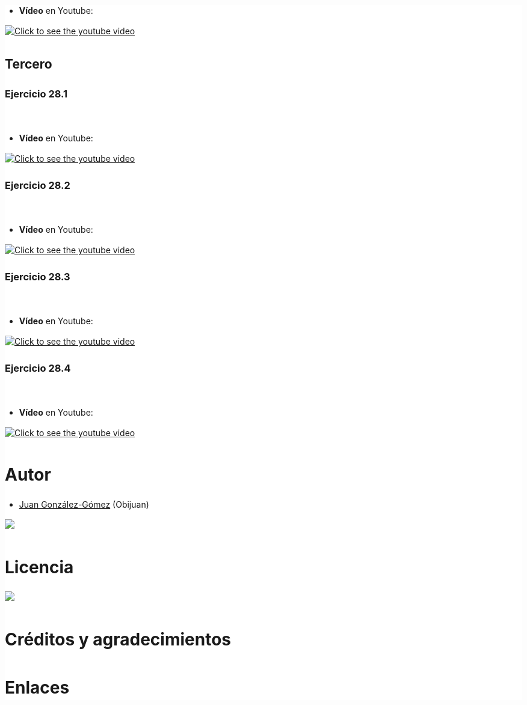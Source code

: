 * **Vídeo** en Youtube:

[![Click to see the youtube video](http://img.youtube.com/vi//0.jpg)]()

## Tercero

### Ejercicio 28.1
![]()

* **Vídeo** en Youtube:

[![Click to see the youtube video](http://img.youtube.com/vi//0.jpg)]()

### Ejercicio 28.2
![]()

* **Vídeo** en Youtube:

[![Click to see the youtube video](http://img.youtube.com/vi//0.jpg)]()

### Ejercicio 28.3
![]()

* **Vídeo** en Youtube:

[![Click to see the youtube video](http://img.youtube.com/vi//0.jpg)]()

### Ejercicio 28.4
![]()

* **Vídeo** en Youtube:

[![Click to see the youtube video](http://img.youtube.com/vi//0.jpg)]()


# Autor

* [Juan González-Gómez](https://github.com/Obijuan) (Obijuan)

![](https://github.com/Obijuan/digital-electronics-with-open-FPGAs-tutorial/raw/master/wiki/portada/logos-urjc-gsyc-peloto-jderobot.png)

# Licencia

![](https://github.com/Obijuan/digital-electronics-with-open-FPGAs-tutorial/raw/master/wiki/portada/attribution-share-alike-creative-commons-license.png)

# Créditos y agradecimientos

# Enlaces

